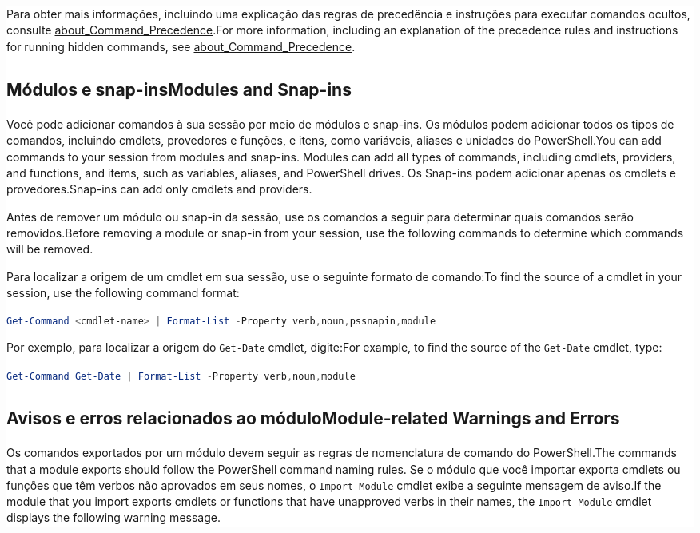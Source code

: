 <span data-ttu-id="ff5e2-253">Para obter mais informações, incluindo uma explicação das regras de precedência e instruções para executar comandos ocultos, consulte [about_Command_Precedence](about_Command_Precedence.md).</span><span class="sxs-lookup"><span data-stu-id="ff5e2-253">For more information, including an explanation of the precedence rules and instructions for running hidden commands, see [about_Command_Precedence](about_Command_Precedence.md).</span></span>

## <a name="modules-and-snap-ins"></a><span data-ttu-id="ff5e2-254">Módulos e snap-ins</span><span class="sxs-lookup"><span data-stu-id="ff5e2-254">Modules and Snap-ins</span></span>

<span data-ttu-id="ff5e2-255">Você pode adicionar comandos à sua sessão por meio de módulos e snap-ins. Os módulos podem adicionar todos os tipos de comandos, incluindo cmdlets, provedores e funções, e itens, como variáveis, aliases e unidades do PowerShell.</span><span class="sxs-lookup"><span data-stu-id="ff5e2-255">You can add commands to your session from modules and snap-ins. Modules can add all types of commands, including cmdlets, providers, and functions, and items, such as variables, aliases, and PowerShell drives.</span></span> <span data-ttu-id="ff5e2-256">Os Snap-ins podem adicionar apenas os cmdlets e provedores.</span><span class="sxs-lookup"><span data-stu-id="ff5e2-256">Snap-ins can add only cmdlets and providers.</span></span>

<span data-ttu-id="ff5e2-257">Antes de remover um módulo ou snap-in da sessão, use os comandos a seguir para determinar quais comandos serão removidos.</span><span class="sxs-lookup"><span data-stu-id="ff5e2-257">Before removing a module or snap-in from your session, use the following commands to determine which commands will be removed.</span></span>

<span data-ttu-id="ff5e2-258">Para localizar a origem de um cmdlet em sua sessão, use o seguinte formato de comando:</span><span class="sxs-lookup"><span data-stu-id="ff5e2-258">To find the source of a cmdlet in your session, use the following command format:</span></span>

```powershell
Get-Command <cmdlet-name> | Format-List -Property verb,noun,pssnapin,module
```

<span data-ttu-id="ff5e2-259">Por exemplo, para localizar a origem do `Get-Date` cmdlet, digite:</span><span class="sxs-lookup"><span data-stu-id="ff5e2-259">For example, to find the source of the `Get-Date` cmdlet, type:</span></span>

```powershell
Get-Command Get-Date | Format-List -Property verb,noun,module
```

## <a name="module-related-warnings-and-errors"></a><span data-ttu-id="ff5e2-260">Avisos e erros relacionados ao módulo</span><span class="sxs-lookup"><span data-stu-id="ff5e2-260">Module-related Warnings and Errors</span></span>

<span data-ttu-id="ff5e2-261">Os comandos exportados por um módulo devem seguir as regras de nomenclatura de comando do PowerShell.</span><span class="sxs-lookup"><span data-stu-id="ff5e2-261">The commands that a module exports should follow the PowerShell command naming rules.</span></span> <span data-ttu-id="ff5e2-262">Se o módulo que você importar exporta cmdlets ou funções que têm verbos não aprovados em seus nomes, o `Import-Module` cmdlet exibe a seguinte mensagem de aviso.</span><span class="sxs-lookup"><span data-stu-id="ff5e2-262">If the module that you import exports cmdlets or functions that have unapproved verbs in their names, the `Import-Module` cmdlet displays the following warning message.</span></span>
